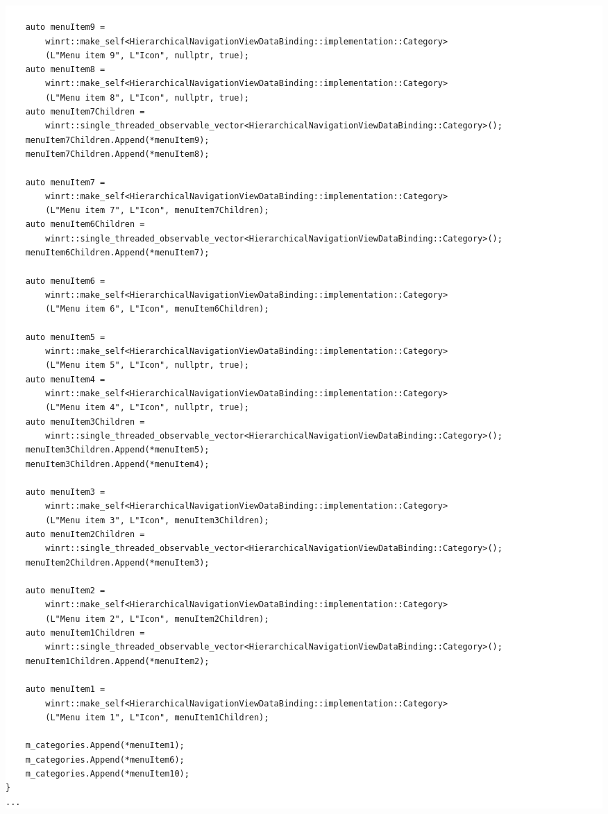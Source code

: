 ```cppwinrt

    auto menuItem9 =
        winrt::make_self<HierarchicalNavigationViewDataBinding::implementation::Category>
        (L"Menu item 9", L"Icon", nullptr, true);
    auto menuItem8 =
        winrt::make_self<HierarchicalNavigationViewDataBinding::implementation::Category>
        (L"Menu item 8", L"Icon", nullptr, true);
    auto menuItem7Children =
        winrt::single_threaded_observable_vector<HierarchicalNavigationViewDataBinding::Category>();
    menuItem7Children.Append(*menuItem9);
    menuItem7Children.Append(*menuItem8);

    auto menuItem7 =
        winrt::make_self<HierarchicalNavigationViewDataBinding::implementation::Category>
        (L"Menu item 7", L"Icon", menuItem7Children);
    auto menuItem6Children =
        winrt::single_threaded_observable_vector<HierarchicalNavigationViewDataBinding::Category>();
    menuItem6Children.Append(*menuItem7);

    auto menuItem6 =
        winrt::make_self<HierarchicalNavigationViewDataBinding::implementation::Category>
        (L"Menu item 6", L"Icon", menuItem6Children);

    auto menuItem5 =
        winrt::make_self<HierarchicalNavigationViewDataBinding::implementation::Category>
        (L"Menu item 5", L"Icon", nullptr, true);
    auto menuItem4 =
        winrt::make_self<HierarchicalNavigationViewDataBinding::implementation::Category>
        (L"Menu item 4", L"Icon", nullptr, true);
    auto menuItem3Children =
        winrt::single_threaded_observable_vector<HierarchicalNavigationViewDataBinding::Category>();
    menuItem3Children.Append(*menuItem5);
    menuItem3Children.Append(*menuItem4);

    auto menuItem3 =
        winrt::make_self<HierarchicalNavigationViewDataBinding::implementation::Category>
        (L"Menu item 3", L"Icon", menuItem3Children);
    auto menuItem2Children =
        winrt::single_threaded_observable_vector<HierarchicalNavigationViewDataBinding::Category>();
    menuItem2Children.Append(*menuItem3);

    auto menuItem2 =
        winrt::make_self<HierarchicalNavigationViewDataBinding::implementation::Category>
        (L"Menu item 2", L"Icon", menuItem2Children);
    auto menuItem1Children =
        winrt::single_threaded_observable_vector<HierarchicalNavigationViewDataBinding::Category>();
    menuItem1Children.Append(*menuItem2);

    auto menuItem1 =
        winrt::make_self<HierarchicalNavigationViewDataBinding::implementation::Category>
        (L"Menu item 1", L"Icon", menuItem1Children);

    m_categories.Append(*menuItem1);
    m_categories.Append(*menuItem6);
    m_categories.Append(*menuItem10);
}
...
```